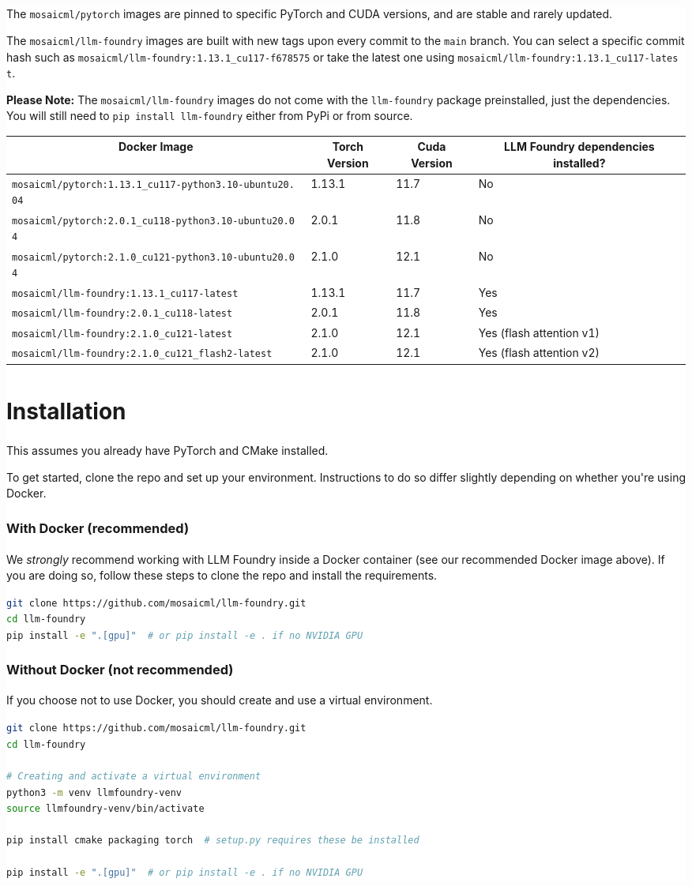 The `mosaicml/pytorch` images are pinned to specific PyTorch and CUDA versions, and are stable and rarely updated.

The `mosaicml/llm-foundry` images are built with new tags upon every commit to the `main` branch.
You can select a specific commit hash such as `mosaicml/llm-foundry:1.13.1_cu117-f678575` or take the latest one using `mosaicml/llm-foundry:1.13.1_cu117-latest`.

**Please Note:** The `mosaicml/llm-foundry` images do not come with the `llm-foundry` package preinstalled, just the dependencies. You will still need to `pip install llm-foundry` either from PyPi or from source.

| Docker Image                                                | Torch Version  | Cuda Version | LLM Foundry dependencies installed? |
|-------------------------------------------------------------|----------------|--------------|-------------------------------------|
| `mosaicml/pytorch:1.13.1_cu117-python3.10-ubuntu20.04`      | 1.13.1         | 11.7         | No                                  |
| `mosaicml/pytorch:2.0.1_cu118-python3.10-ubuntu20.04`       | 2.0.1          | 11.8         | No                                  |
| `mosaicml/pytorch:2.1.0_cu121-python3.10-ubuntu20.04`       | 2.1.0          | 12.1         | No                                  |
| `mosaicml/llm-foundry:1.13.1_cu117-latest`                  | 1.13.1         | 11.7         | Yes                                 |
| `mosaicml/llm-foundry:2.0.1_cu118-latest`                   | 2.0.1          | 11.8         | Yes                                 |
| `mosaicml/llm-foundry:2.1.0_cu121-latest`                   | 2.1.0          | 12.1         | Yes (flash attention v1)            |
| `mosaicml/llm-foundry:2.1.0_cu121_flash2-latest`            | 2.1.0          | 12.1         | Yes (flash attention v2)            |


# Installation

This assumes you already have PyTorch and CMake installed.

To get started, clone the repo and set up your environment. Instructions to do so differ slightly depending on whether you're using Docker.
### With Docker (recommended)

We *strongly* recommend working with LLM Foundry inside a Docker container (see our recommended Docker image above). If you are doing so, follow these steps to clone the repo and install the requirements.


```bash
git clone https://github.com/mosaicml/llm-foundry.git
cd llm-foundry
pip install -e ".[gpu]"  # or pip install -e . if no NVIDIA GPU
```

### Without Docker (not recommended)

If you choose not to use Docker, you should create and use a virtual environment.


```bash
git clone https://github.com/mosaicml/llm-foundry.git
cd llm-foundry

# Creating and activate a virtual environment
python3 -m venv llmfoundry-venv
source llmfoundry-venv/bin/activate

pip install cmake packaging torch  # setup.py requires these be installed

pip install -e ".[gpu]"  # or pip install -e . if no NVIDIA GPU
```
